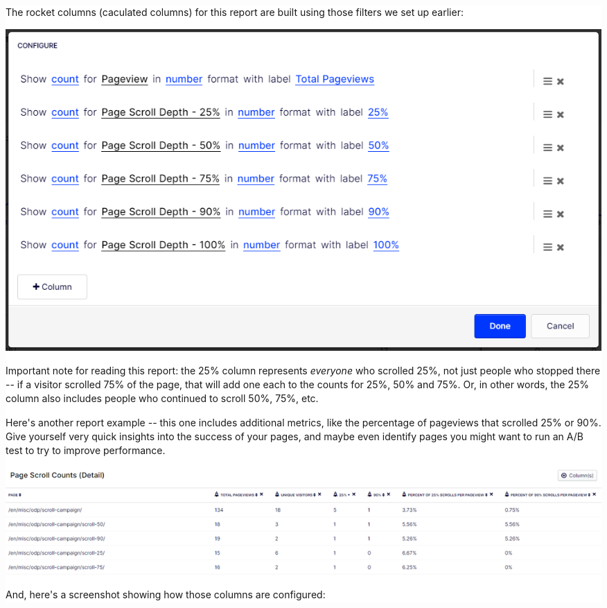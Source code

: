 The rocket columns (caculated columns) for this report are built using those filters we set up earlier:

![ODP report - page scroll counts rocket columns](../../assets/blog/ODP-PageScrollTracking/report-odp_page_scroll-columns-v2.png)

Important note for reading this report: the 25% column represents _everyone_ who scrolled 25%, not just people who stopped there -- if a visitor scrolled 75% of the page, that will add one each to the counts for 25%, 50% and 75%. Or, in other words, the 25% column also includes people who continued to scroll 50%, 75%, etc.

Here's another report example -- this one includes additional metrics, like the percentage of pageviews that scrolled 25% or 90%. Give yourself very quick insights into the success of your pages, and maybe even identify pages you might want to run an A/B test to try to improve performance.

![ODP report - detail page scroll counts](../../assets/blog/ODP-PageScrollTracking/report-odp_page_scroll_detail.png)

And, here's a screenshot showing how those columns are configured:

